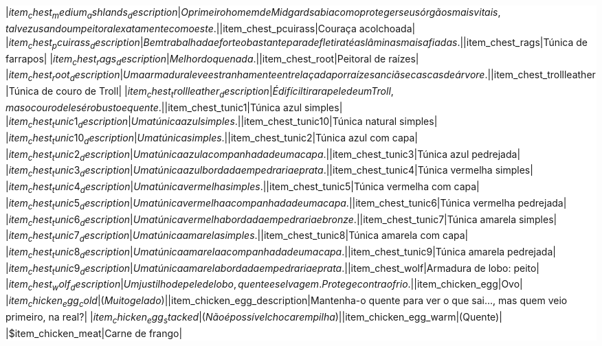 |$item_chest_medium_ashlands_description|O primeiro homem de Midgard sabia como proteger seus órgãos mais vitais, talvez usando um peitoral exatamente como este.|
|$item_chest_pcuirass|Couraça acolchoada|
|$item_chest_pcuirass_description|Bem trabalhada e forte o bastante para defletir até as lâminas mais afiadas.|
|$item_chest_rags|Túnica de farrapos|
|$item_chest_rags_description|Melhor do que nada.|
|$item_chest_root|Peitoral de raízes|
|$item_chest_root_description|Uma armadura leve estranhamente entrelaçada por raízes anciãs e cascas de árvore.|
|$item_chest_trollleather|Túnica de couro de Troll|
|$item_chest_trollleather_description|É difícil tirar a pele de um Troll, mas o couro deles é robusto e quente.|
|$item_chest_tunic1|Túnica azul simples|
|$item_chest_tunic1_description|Uma túnica azul simples.|
|$item_chest_tunic10|Túnica natural simples|
|$item_chest_tunic10_description|Uma túnica simples.|
|$item_chest_tunic2|Túnica azul com capa|
|$item_chest_tunic2_description|Uma túnica azul acompanhada de uma capa.|
|$item_chest_tunic3|Túnica azul pedrejada|
|$item_chest_tunic3_description|Uma túnica azul bordada em pedraria e prata.|
|$item_chest_tunic4|Túnica vermelha simples|
|$item_chest_tunic4_description|Uma túnica vermelha simples.|
|$item_chest_tunic5|Túnica vermelha com capa|
|$item_chest_tunic5_description|Uma túnica vermelha acompanhada de uma capa.|
|$item_chest_tunic6|Túnica vermelha pedrejada|
|$item_chest_tunic6_description|Uma túnica vermelha bordada em pedraria e bronze.|
|$item_chest_tunic7|Túnica amarela simples|
|$item_chest_tunic7_description|Uma túnica amarela simples.|
|$item_chest_tunic8|Túnica amarela com capa|
|$item_chest_tunic8_description|Uma túnica amarela acompanhada de uma capa.|
|$item_chest_tunic9|Túnica amarela pedrejada|
|$item_chest_tunic9_description|Uma túnica amarela bordada em pedraria e prata.|
|$item_chest_wolf|Armadura de lobo: peito|
|$item_chest_wolf_description|Um justilho de pele de lobo, quente e selvagem. Protege contra o frio.|
|$item_chicken_egg|Ovo|
|$item_chicken_egg_cold|(Muito gelado)|
|$item_chicken_egg_description|Mantenha-o quente para ver o que sai..., mas quem veio primeiro, na real?|
|$item_chicken_egg_stacked|(Não é possível chocar em pilha)|
|$item_chicken_egg_warm|(Quente)|
|$item_chicken_meat|Carne de frango|